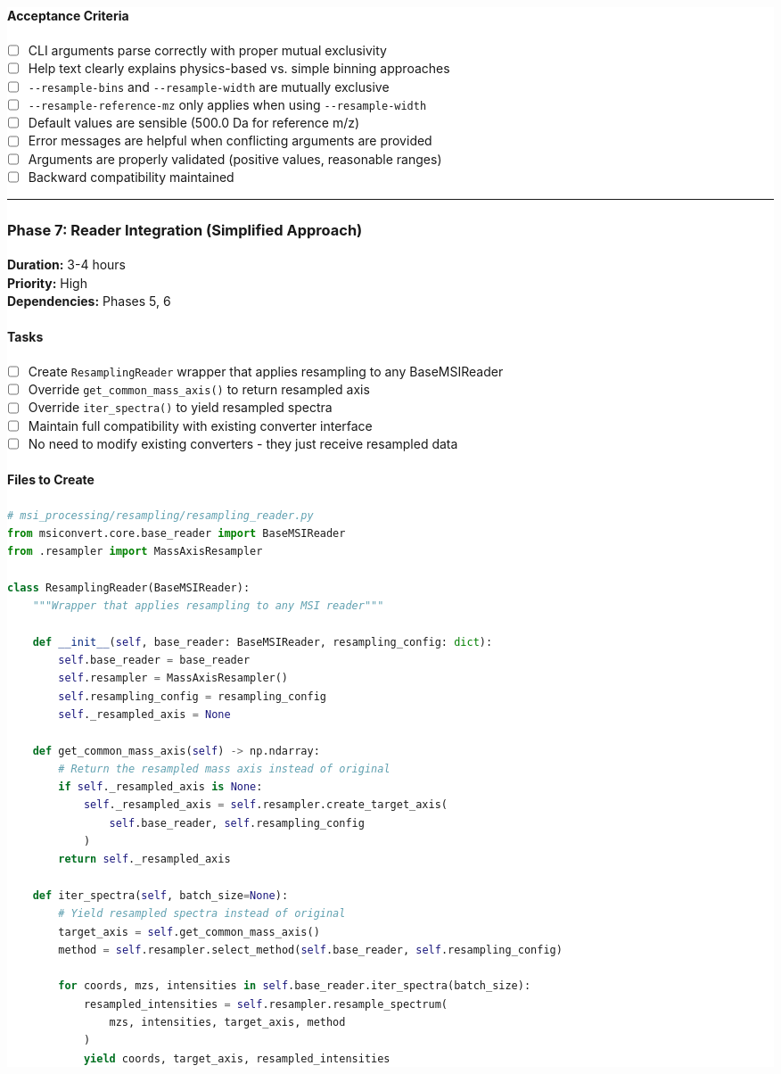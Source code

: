 #### Acceptance Criteria
- [ ] CLI arguments parse correctly with proper mutual exclusivity
- [ ] Help text clearly explains physics-based vs. simple binning approaches
- [ ] `--resample-bins` and `--resample-width` are mutually exclusive
- [ ] `--resample-reference-mz` only applies when using `--resample-width`
- [ ] Default values are sensible (500.0 Da for reference m/z)
- [ ] Error messages are helpful when conflicting arguments are provided
- [ ] Arguments are properly validated (positive values, reasonable ranges)
- [ ] Backward compatibility maintained

---

### Phase 7: Reader Integration (Simplified Approach)
**Duration:** 3-4 hours  
**Priority:** High  
**Dependencies:** Phases 5, 6

#### Tasks
- [ ] Create `ResamplingReader` wrapper that applies resampling to any BaseMSIReader
- [ ] Override `get_common_mass_axis()` to return resampled axis
- [ ] Override `iter_spectra()` to yield resampled spectra
- [ ] Maintain full compatibility with existing converter interface
- [ ] No need to modify existing converters - they just receive resampled data

#### Files to Create
```python
# msi_processing/resampling/resampling_reader.py
from msiconvert.core.base_reader import BaseMSIReader
from .resampler import MassAxisResampler

class ResamplingReader(BaseMSIReader):
    """Wrapper that applies resampling to any MSI reader"""

    def __init__(self, base_reader: BaseMSIReader, resampling_config: dict):
        self.base_reader = base_reader
        self.resampler = MassAxisResampler()
        self.resampling_config = resampling_config
        self._resampled_axis = None

    def get_common_mass_axis(self) -> np.ndarray:
        # Return the resampled mass axis instead of original
        if self._resampled_axis is None:
            self._resampled_axis = self.resampler.create_target_axis(
                self.base_reader, self.resampling_config
            )
        return self._resampled_axis

    def iter_spectra(self, batch_size=None):
        # Yield resampled spectra instead of original
        target_axis = self.get_common_mass_axis()
        method = self.resampler.select_method(self.base_reader, self.resampling_config)

        for coords, mzs, intensities in self.base_reader.iter_spectra(batch_size):
            resampled_intensities = self.resampler.resample_spectrum(
                mzs, intensities, target_axis, method
            )
            yield coords, target_axis, resampled_intensities
```
